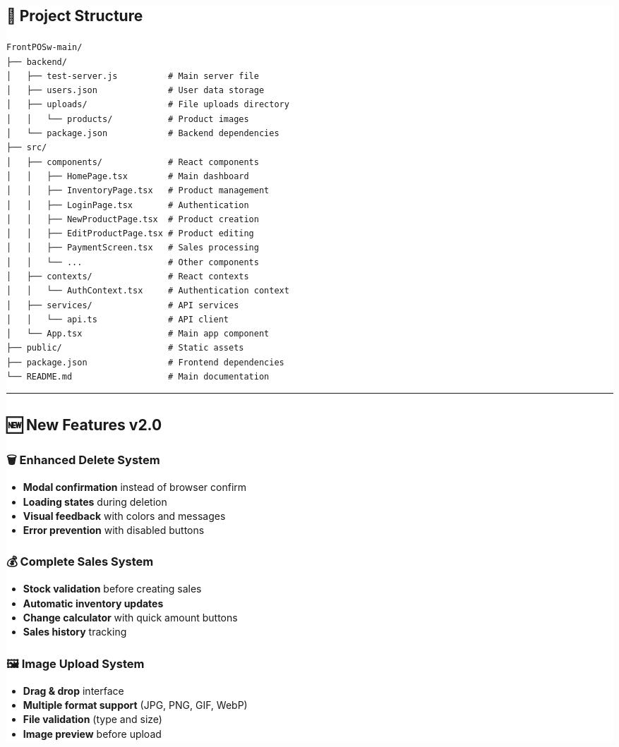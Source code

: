 ## 📁 Project Structure

```
FrontPOSw-main/
├── backend/
│   ├── test-server.js          # Main server file
│   ├── users.json              # User data storage
│   ├── uploads/                # File uploads directory
│   │   └── products/           # Product images
│   └── package.json            # Backend dependencies
├── src/
│   ├── components/             # React components
│   │   ├── HomePage.tsx        # Main dashboard
│   │   ├── InventoryPage.tsx   # Product management
│   │   ├── LoginPage.tsx       # Authentication
│   │   ├── NewProductPage.tsx  # Product creation
│   │   ├── EditProductPage.tsx # Product editing
│   │   ├── PaymentScreen.tsx   # Sales processing
│   │   └── ...                 # Other components
│   ├── contexts/               # React contexts
│   │   └── AuthContext.tsx     # Authentication context
│   ├── services/               # API services
│   │   └── api.ts              # API client
│   └── App.tsx                 # Main app component
├── public/                     # Static assets
├── package.json                # Frontend dependencies
└── README.md                   # Main documentation
```

---

## 🆕 New Features v2.0

### 🗑️ Enhanced Delete System
- **Modal confirmation** instead of browser confirm
- **Loading states** during deletion
- **Visual feedback** with colors and messages
- **Error prevention** with disabled buttons

### 💰 Complete Sales System
- **Stock validation** before creating sales
- **Automatic inventory updates**
- **Change calculator** with quick amount buttons
- **Sales history** tracking

### 🖼️ Image Upload System
- **Drag & drop** interface
- **Multiple format support** (JPG, PNG, GIF, WebP)
- **File validation** (type and size)
- **Image preview** before upload
